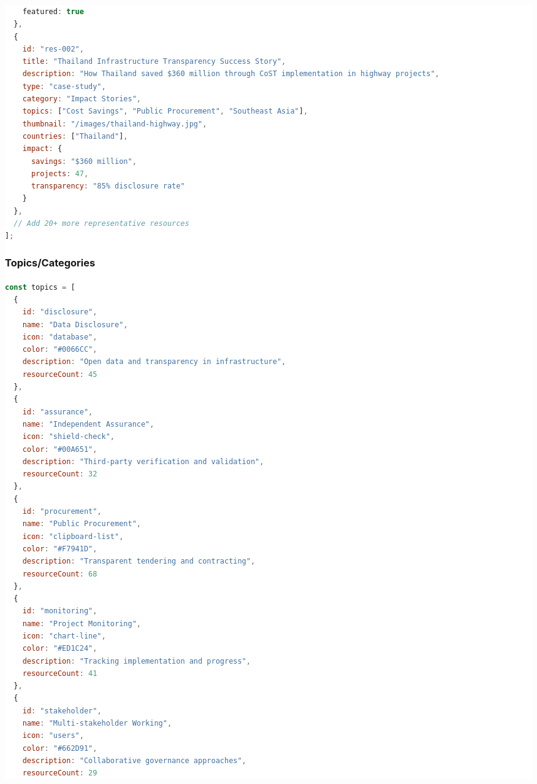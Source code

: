 ```javascript
    featured: true
  },
  {
    id: "res-002",
    title: "Thailand Infrastructure Transparency Success Story",
    description: "How Thailand saved $360 million through CoST implementation in highway projects",
    type: "case-study",
    category: "Impact Stories",
    topics: ["Cost Savings", "Public Procurement", "Southeast Asia"],
    thumbnail: "/images/thailand-highway.jpg",
    countries: ["Thailand"],
    impact: {
      savings: "$360 million",
      projects: 47,
      transparency: "85% disclosure rate"
    }
  },
  // Add 20+ more representative resources
];
```

### Topics/Categories
```javascript
const topics = [
  {
    id: "disclosure",
    name: "Data Disclosure",
    icon: "database",
    color: "#0066CC",
    description: "Open data and transparency in infrastructure",
    resourceCount: 45
  },
  {
    id: "assurance",
    name: "Independent Assurance",
    icon: "shield-check",
    color: "#00A651",
    description: "Third-party verification and validation",
    resourceCount: 32
  },
  {
    id: "procurement",
    name: "Public Procurement",
    icon: "clipboard-list",
    color: "#F7941D",
    description: "Transparent tendering and contracting",
    resourceCount: 68
  },
  {
    id: "monitoring",
    name: "Project Monitoring",
    icon: "chart-line",
    color: "#ED1C24",
    description: "Tracking implementation and progress",
    resourceCount: 41
  },
  {
    id: "stakeholder",
    name: "Multi-stakeholder Working",
    icon: "users",
    color: "#662D91",
    description: "Collaborative governance approaches",
    resourceCount: 29
```